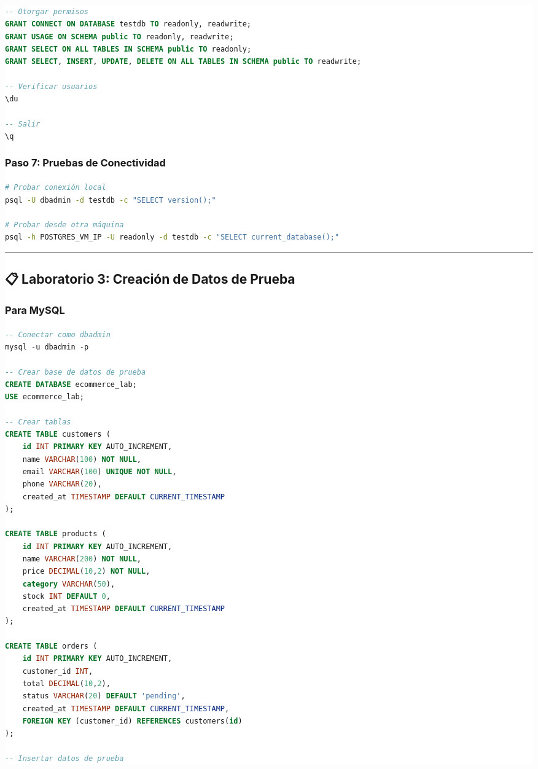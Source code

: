 ```sql
-- Otorgar permisos
GRANT CONNECT ON DATABASE testdb TO readonly, readwrite;
GRANT USAGE ON SCHEMA public TO readonly, readwrite;
GRANT SELECT ON ALL TABLES IN SCHEMA public TO readonly;
GRANT SELECT, INSERT, UPDATE, DELETE ON ALL TABLES IN SCHEMA public TO readwrite;

-- Verificar usuarios
\du

-- Salir
\q
```

### Paso 7: Pruebas de Conectividad
```bash
# Probar conexión local
psql -U dbadmin -d testdb -c "SELECT version();"

# Probar desde otra máquina
psql -h POSTGRES_VM_IP -U readonly -d testdb -c "SELECT current_database();"
```

---

## 📋 Laboratorio 3: Creación de Datos de Prueba

### Para MySQL
```sql
-- Conectar como dbadmin
mysql -u dbadmin -p

-- Crear base de datos de prueba
CREATE DATABASE ecommerce_lab;
USE ecommerce_lab;

-- Crear tablas
CREATE TABLE customers (
    id INT PRIMARY KEY AUTO_INCREMENT,
    name VARCHAR(100) NOT NULL,
    email VARCHAR(100) UNIQUE NOT NULL,
    phone VARCHAR(20),
    created_at TIMESTAMP DEFAULT CURRENT_TIMESTAMP
);

CREATE TABLE products (
    id INT PRIMARY KEY AUTO_INCREMENT,
    name VARCHAR(200) NOT NULL,
    price DECIMAL(10,2) NOT NULL,
    category VARCHAR(50),
    stock INT DEFAULT 0,
    created_at TIMESTAMP DEFAULT CURRENT_TIMESTAMP
);

CREATE TABLE orders (
    id INT PRIMARY KEY AUTO_INCREMENT,
    customer_id INT,
    total DECIMAL(10,2),
    status VARCHAR(20) DEFAULT 'pending',
    created_at TIMESTAMP DEFAULT CURRENT_TIMESTAMP,
    FOREIGN KEY (customer_id) REFERENCES customers(id)
);

-- Insertar datos de prueba
```